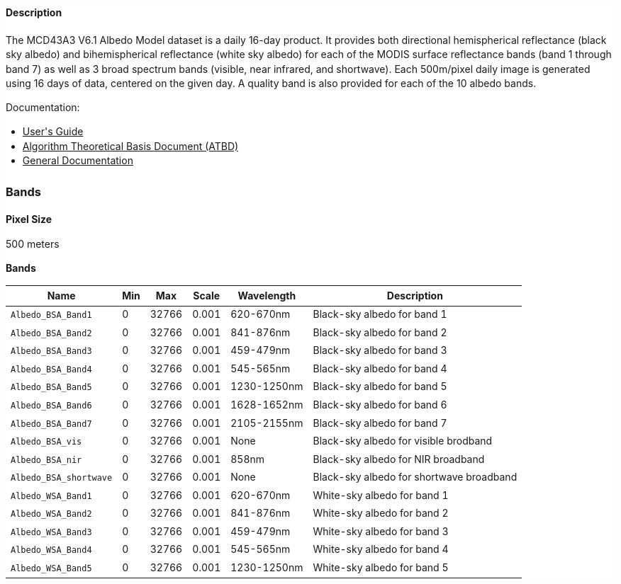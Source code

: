 






#### Description



The MCD43A3 V6\.1 Albedo Model dataset is a daily 16\-day
product. It provides both directional hemispherical reflectance
(black sky albedo) and bihemispherical reflectance (white sky albedo)
for each of the MODIS surface reflectance bands (band 1 through
band 7\) as well as 3 broad spectrum bands (visible, near infrared,
and shortwave). Each 500m/pixel daily image is generated using
16 days of data, centered on the given day. A quality band is
also provided for each of the 10 albedo bands.


Documentation:


* [User's Guide](https://www.umb.edu/spectralmass/terra_aqua_modis/v006)
* [Algorithm Theoretical Basis Document (ATBD)](https://lpdaac.usgs.gov/documents/97/MCD43_ATBD.pdf)
* [General Documentation](https://ladsweb.modaps.eosdis.nasa.gov/filespec/MODIS/61/MCD43A3)





### Bands



**Pixel Size**
  
500 meters



**Bands**




| Name | Min | Max | Scale | Wavelength | Description |
| --- | --- | --- | --- | --- | --- |
| `Albedo_BSA_Band1` | 0 | 32766 | 0\.001 | 620\-670nm | Black\-sky albedo for band 1 |
| `Albedo_BSA_Band2` | 0 | 32766 | 0\.001 | 841\-876nm | Black\-sky albedo for band 2 |
| `Albedo_BSA_Band3` | 0 | 32766 | 0\.001 | 459\-479nm | Black\-sky albedo for band 3 |
| `Albedo_BSA_Band4` | 0 | 32766 | 0\.001 | 545\-565nm | Black\-sky albedo for band 4 |
| `Albedo_BSA_Band5` | 0 | 32766 | 0\.001 | 1230\-1250nm | Black\-sky albedo for band 5 |
| `Albedo_BSA_Band6` | 0 | 32766 | 0\.001 | 1628\-1652nm | Black\-sky albedo for band 6 |
| `Albedo_BSA_Band7` | 0 | 32766 | 0\.001 | 2105\-2155nm | Black\-sky albedo for band 7 |
| `Albedo_BSA_vis` | 0 | 32766 | 0\.001 | None | Black\-sky albedo for visible brodband |
| `Albedo_BSA_nir` | 0 | 32766 | 0\.001 | 858nm | Black\-sky albedo for NIR broadband |
| `Albedo_BSA_shortwave` | 0 | 32766 | 0\.001 | None | Black\-sky albedo for shortwave broadband |
| `Albedo_WSA_Band1` | 0 | 32766 | 0\.001 | 620\-670nm | White\-sky albedo for band 1 |
| `Albedo_WSA_Band2` | 0 | 32766 | 0\.001 | 841\-876nm | White\-sky albedo for band 2 |
| `Albedo_WSA_Band3` | 0 | 32766 | 0\.001 | 459\-479nm | White\-sky albedo for band 3 |
| `Albedo_WSA_Band4` | 0 | 32766 | 0\.001 | 545\-565nm | White\-sky albedo for band 4 |
| `Albedo_WSA_Band5` | 0 | 32766 | 0\.001 | 1230\-1250nm | White\-sky albedo for band 5 |